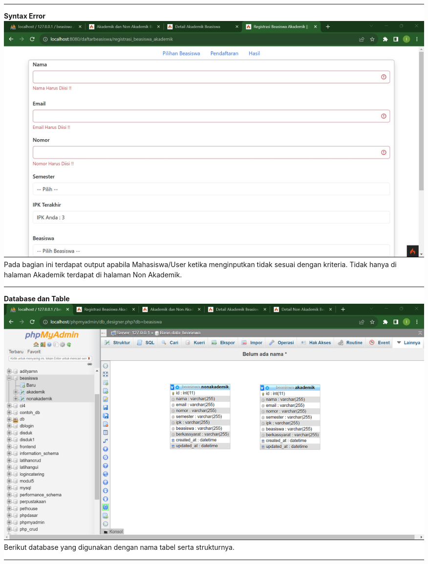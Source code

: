 <hr>

**Syntax Error**
![Image](Koreksi1.jpg)
Pada bagian ini terdapat output apabila Mahasiswa/User ketika menginputkan tidak sesuai dengan kriteria. Tidak hanya di halaman Akademik terdapat di halaman Non Akademik.

<hr>

**Database dan Table**
![Alt text](image-1.png)
Berikut database yang digunakan dengan nama tabel serta strukturnya.

<hr>
